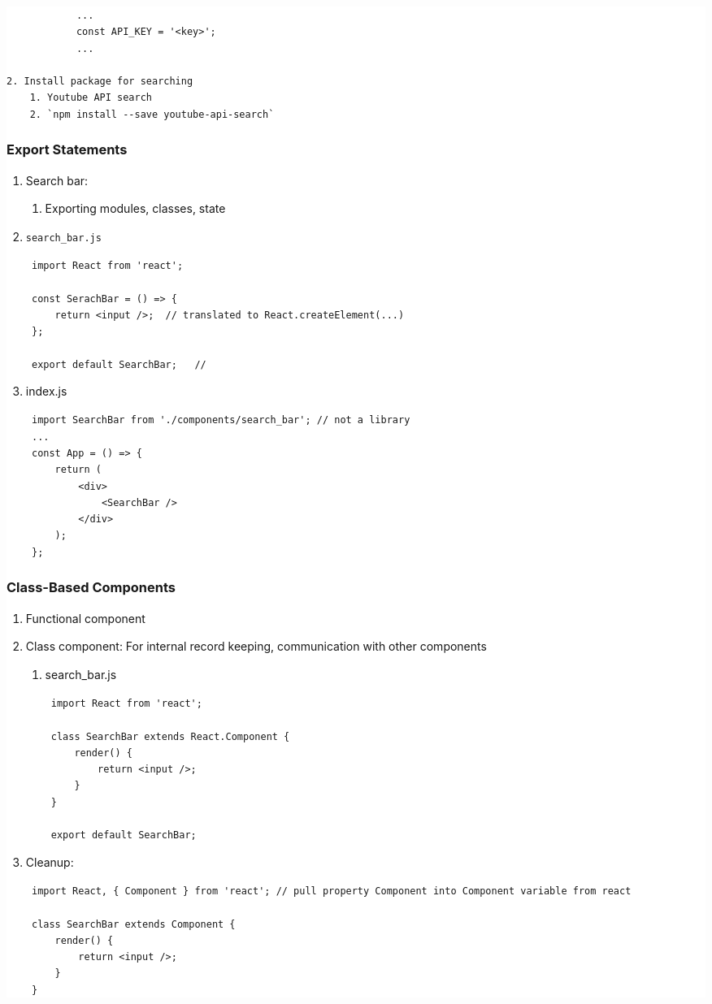 				...
				const API_KEY = '<key>';
				...

	2. Install package for searching
		1. Youtube API search
		2. `npm install --save youtube-api-search`

### Export Statements ###
1. Search bar:
	1. Exporting modules, classes, state
2. `search_bar.js`

		import React from 'react';

		const SerachBar = () => {
			return <input />;  // translated to React.createElement(...)
		};

		export default SearchBar;	// 

3. index.js

		import SearchBar from './components/search_bar'; // not a library
		...
		const App = () => {
			return (
				<div>
					<SearchBar />
				</div>
			);
		};

### Class-Based Components ###
1. Functional component
2. Class component: For internal record keeping, communication with other components
	1. search_bar.js

			import React from 'react';

			class SearchBar extends React.Component {
				render() {
					return <input />;
				}
			}

			export default SearchBar;

3. Cleanup:

		import React, { Component } from 'react'; // pull property Component into Component variable from react

		class SearchBar extends Component {
			render() {
				return <input />;
			}
		}
